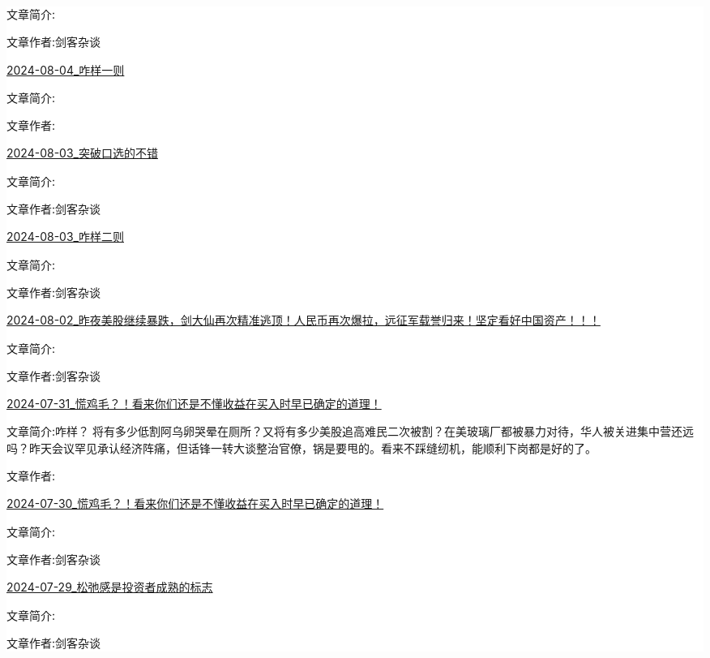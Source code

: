 文章简介:

文章作者:剑客杂谈

[2024-08-04_咋样一则](http://mp.weixin.qq.com/s?__biz=MzU1NjUwNjM4Ng==&mid=2247486409&idx=1&sn=a9038d6a512be19a90d53bfa43fccf17&chksm=fbc547b4ccb2cea2a045606cf1e7bfb5ab503652016ee077335ede4733e5302a074517ae1156#rd)

文章简介:

文章作者:

[2024-08-03_突破口选的不错](http://mp.weixin.qq.com/s?__biz=MzU1NjUwNjM4Ng==&mid=2247486405&idx=1&sn=aa337cd572331d8eb196928bd4293339&chksm=fbc547b8ccb2ceae1fd498b65bc57bb2b5019eac88720b9a47655978961830cb070ab86f203f#rd)

文章简介:

文章作者:剑客杂谈

[2024-08-03_咋样二则](http://mp.weixin.qq.com/s?__biz=MzU1NjUwNjM4Ng==&mid=2247486405&idx=2&sn=8e50b3a2a550e375e3518733c6d9a031&chksm=fbc547b8ccb2ceae1799f6317eafd916adf9878d4bb6973ac644eebc9c45ebaa53a3b18b273d#rd)

文章简介:

文章作者:剑客杂谈

[2024-08-02_昨夜美股继续暴跌，剑大仙再次精准逃顶！人民币再次爆拉，远征军载誉归来！坚定看好中国资产！！！](http://mp.weixin.qq.com/s?__biz=MzU1NjUwNjM4Ng==&mid=2247486374&idx=1&sn=0e3a7783fca63153f061dd0318da1bd8&chksm=fbc547dbccb2cecd009d6dd3c53d809d2104cfdb08d671516e3008e4d424648e696cf3a36de8#rd)

文章简介:

文章作者:剑客杂谈

[2024-07-31_慌鸡毛？！看来你们还是不懂收益在买入时早已确定的道理！](http://mp.weixin.qq.com/s?__biz=MzU1NjUwNjM4Ng==&mid=2247486363&idx=1&sn=2a62fbf6e070edb894a33d8ab486da22&chksm=fbc547e6ccb2cef063703c093042fb17933f34f7a31d52d3e3d65d73ad18e03104738cb1b0e5#rd)

文章简介:咋样？
将有多少低割阿乌卵哭晕在厕所？又将有多少美股追高难民二次被割？在美玻璃厂都被暴力对待，华人被关进集中营还远吗？昨天会议罕见承认经济阵痛，但话锋一转大谈整治官僚，锅是要甩的。看来不踩缝纫机，能顺利下岗都是好的了。

文章作者:

[2024-07-30_慌鸡毛？！看来你们还是不懂收益在买入时早已确定的道理！](http://mp.weixin.qq.com/s?__biz=MzU1NjUwNjM4Ng==&mid=2247486361&idx=1&sn=ab9319d722b2501c4b803abb080f8447&chksm=fbc547e4ccb2cef2c816d33bca6392a47e8a047d1e4acffc97c65a8debf41e504c93a4c00bba#rd)

文章简介:

文章作者:剑客杂谈

[2024-07-29_松弛感是投资者成熟的标志](http://mp.weixin.qq.com/s?__biz=MzU1NjUwNjM4Ng==&mid=2247486357&idx=1&sn=f3995800e7d7c2dce9b387cbb6c81d98&chksm=fbc547e8ccb2cefef47708e30e9e2e044c3c0e20e1ea796e29a534cdcdd38370e527a221de98#rd)

文章简介:

文章作者:剑客杂谈
